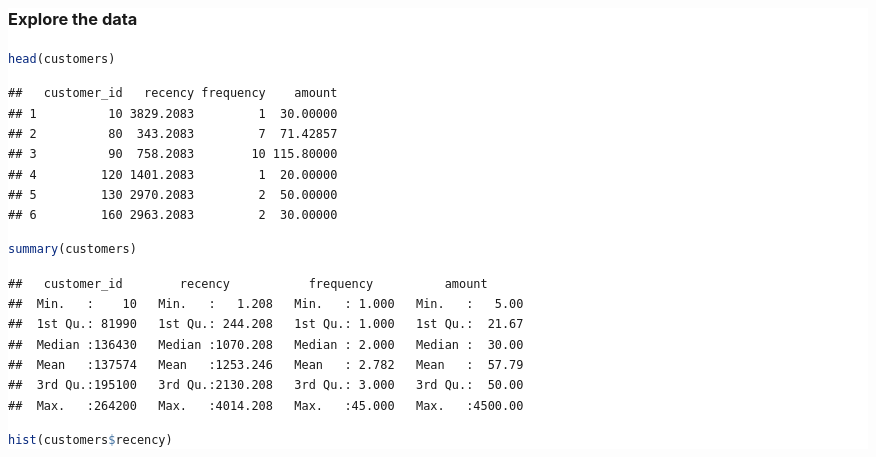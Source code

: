 ### Explore the data

``` r
head(customers)
```

    ##   customer_id   recency frequency    amount
    ## 1          10 3829.2083         1  30.00000
    ## 2          80  343.2083         7  71.42857
    ## 3          90  758.2083        10 115.80000
    ## 4         120 1401.2083         1  20.00000
    ## 5         130 2970.2083         2  50.00000
    ## 6         160 2963.2083         2  30.00000

``` r
summary(customers)
```

    ##   customer_id        recency           frequency          amount       
    ##  Min.   :    10   Min.   :   1.208   Min.   : 1.000   Min.   :   5.00  
    ##  1st Qu.: 81990   1st Qu.: 244.208   1st Qu.: 1.000   1st Qu.:  21.67  
    ##  Median :136430   Median :1070.208   Median : 2.000   Median :  30.00  
    ##  Mean   :137574   Mean   :1253.246   Mean   : 2.782   Mean   :  57.79  
    ##  3rd Qu.:195100   3rd Qu.:2130.208   3rd Qu.: 3.000   3rd Qu.:  50.00  
    ##  Max.   :264200   Max.   :4014.208   Max.   :45.000   Max.   :4500.00

``` r
hist(customers$recency)
```
